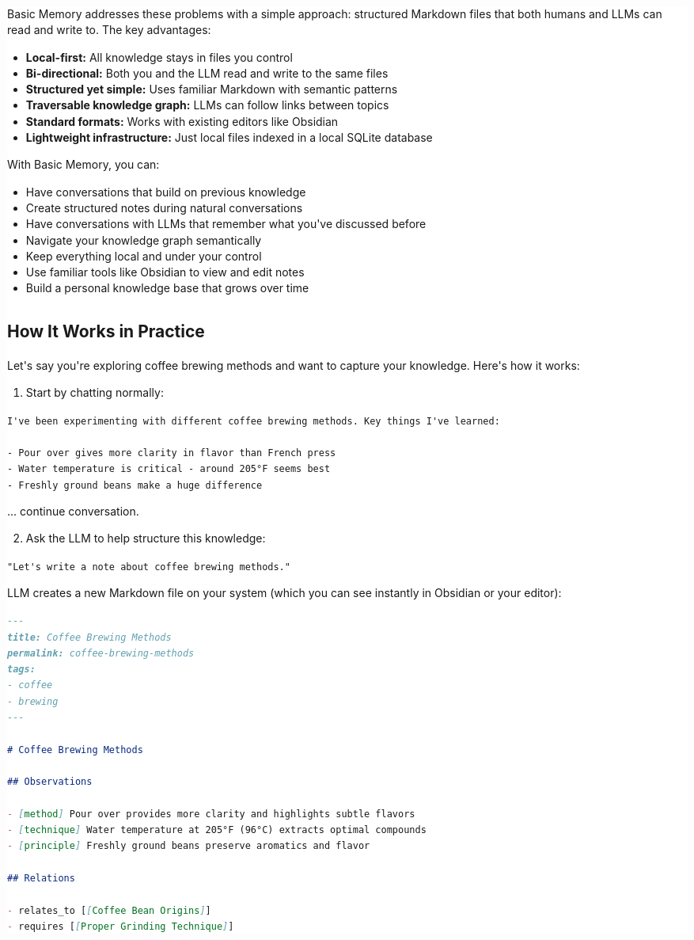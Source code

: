 Basic Memory addresses these problems with a simple approach: structured Markdown files that both humans and LLMs can
read
and write to. The key advantages:

- **Local-first:** All knowledge stays in files you control
- **Bi-directional:** Both you and the LLM read and write to the same files
- **Structured yet simple:** Uses familiar Markdown with semantic patterns
- **Traversable knowledge graph:** LLMs can follow links between topics
- **Standard formats:** Works with existing editors like Obsidian
- **Lightweight infrastructure:** Just local files indexed in a local SQLite database

With Basic Memory, you can:

- Have conversations that build on previous knowledge
- Create structured notes during natural conversations
- Have conversations with LLMs that remember what you've discussed before
- Navigate your knowledge graph semantically
- Keep everything local and under your control
- Use familiar tools like Obsidian to view and edit notes
- Build a personal knowledge base that grows over time

## How It Works in Practice

Let's say you're exploring coffee brewing methods and want to capture your knowledge. Here's how it works:

1. Start by chatting normally:

```
I've been experimenting with different coffee brewing methods. Key things I've learned:

- Pour over gives more clarity in flavor than French press
- Water temperature is critical - around 205°F seems best
- Freshly ground beans make a huge difference
```

... continue conversation.

2. Ask the LLM to help structure this knowledge:

```
"Let's write a note about coffee brewing methods."
```

LLM creates a new Markdown file on your system (which you can see instantly in Obsidian or your editor):

```markdown
---
title: Coffee Brewing Methods
permalink: coffee-brewing-methods
tags:
- coffee
- brewing
---

# Coffee Brewing Methods

## Observations

- [method] Pour over provides more clarity and highlights subtle flavors
- [technique] Water temperature at 205°F (96°C) extracts optimal compounds
- [principle] Freshly ground beans preserve aromatics and flavor

## Relations

- relates_to [[Coffee Bean Origins]]
- requires [[Proper Grinding Technique]]
```